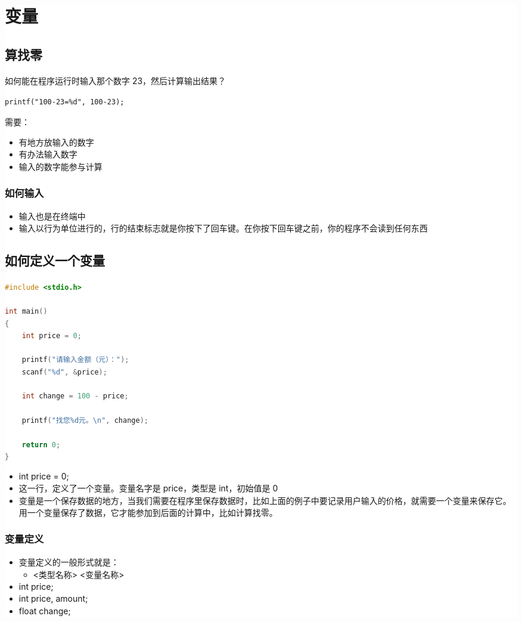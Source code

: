 # 变量

## 算找零

如何能在程序运行时输入那个数字 23，然后计算输出结果？

```
printf("100-23=%d", 100-23);
```

需要：

- 有地方放输入的数字
- 有办法输入数字
- 输入的数字能参与计算

### 如何输入

- 输入也是在终端中
- 输入以行为单位进行的，行的结束标志就是你按下了回车键。在你按下回车键之前，你的程序不会读到任何东西

## 如何定义一个变量

```c++
#include <stdio.h>

int main()
{
    int price = 0;

    printf("请输入金额（元）：");
    scanf("%d", &price);

    int change = 100 - price;

    printf("找您%d元。\n", change);

    return 0;
}
```

- int price = 0;
- 这一行，定义了一个变量。变量名字是 price，类型是 int，初始值是 0
- 变量是一个保存数据的地方，当我们需要在程序里保存数据时，比如上面的例子中要记录用户输入的价格，就需要一个变量来保存它。用一个变量保存了数据，它才能参加到后面的计算中，比如计算找零。

### 变量定义

- 变量定义的一般形式就是：
  - <类型名称> <变量名称>
- int price;
- int price, amount;
- float change;

